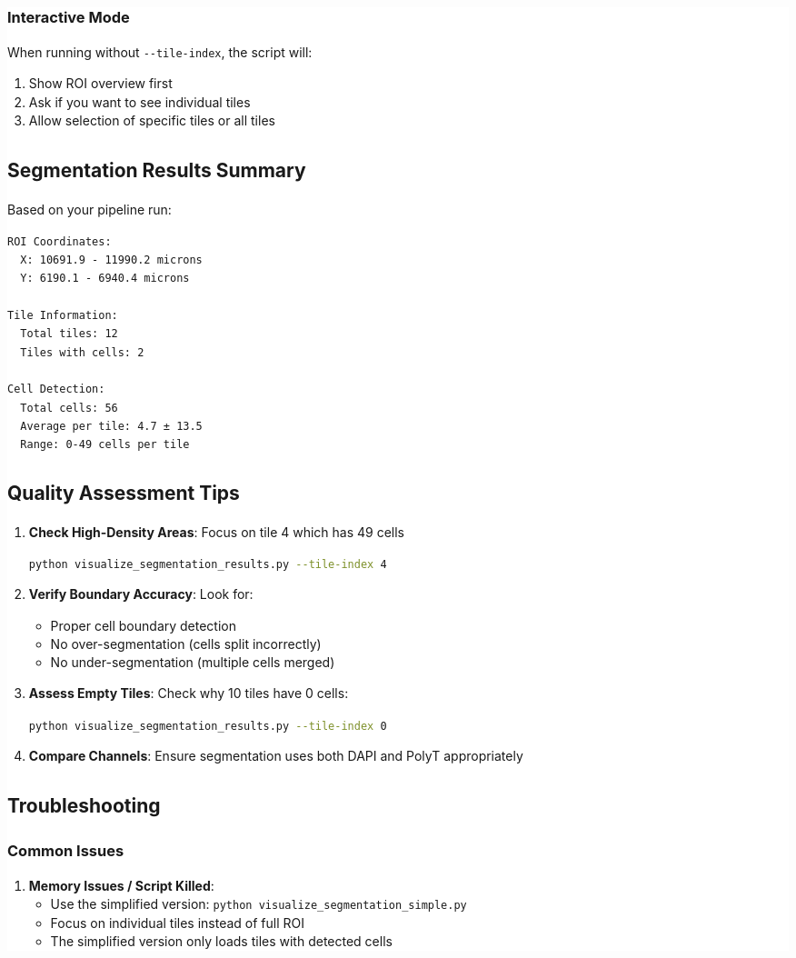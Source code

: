 ### Interactive Mode
When running without `--tile-index`, the script will:
1. Show ROI overview first
2. Ask if you want to see individual tiles
3. Allow selection of specific tiles or all tiles

## Segmentation Results Summary

Based on your pipeline run:

```
ROI Coordinates:
  X: 10691.9 - 11990.2 microns
  Y: 6190.1 - 6940.4 microns

Tile Information:
  Total tiles: 12
  Tiles with cells: 2
  
Cell Detection:
  Total cells: 56
  Average per tile: 4.7 ± 13.5
  Range: 0-49 cells per tile
```

## Quality Assessment Tips

1. **Check High-Density Areas**: Focus on tile 4 which has 49 cells
   ```bash
   python visualize_segmentation_results.py --tile-index 4
   ```

2. **Verify Boundary Accuracy**: Look for:
   - Proper cell boundary detection
   - No over-segmentation (cells split incorrectly)
   - No under-segmentation (multiple cells merged)

3. **Assess Empty Tiles**: Check why 10 tiles have 0 cells:
   ```bash
   python visualize_segmentation_results.py --tile-index 0
   ```

4. **Compare Channels**: Ensure segmentation uses both DAPI and PolyT appropriately

## Troubleshooting

### Common Issues

1. **Memory Issues / Script Killed**:
   - Use the simplified version: `python visualize_segmentation_simple.py`
   - Focus on individual tiles instead of full ROI
   - The simplified version only loads tiles with detected cells

